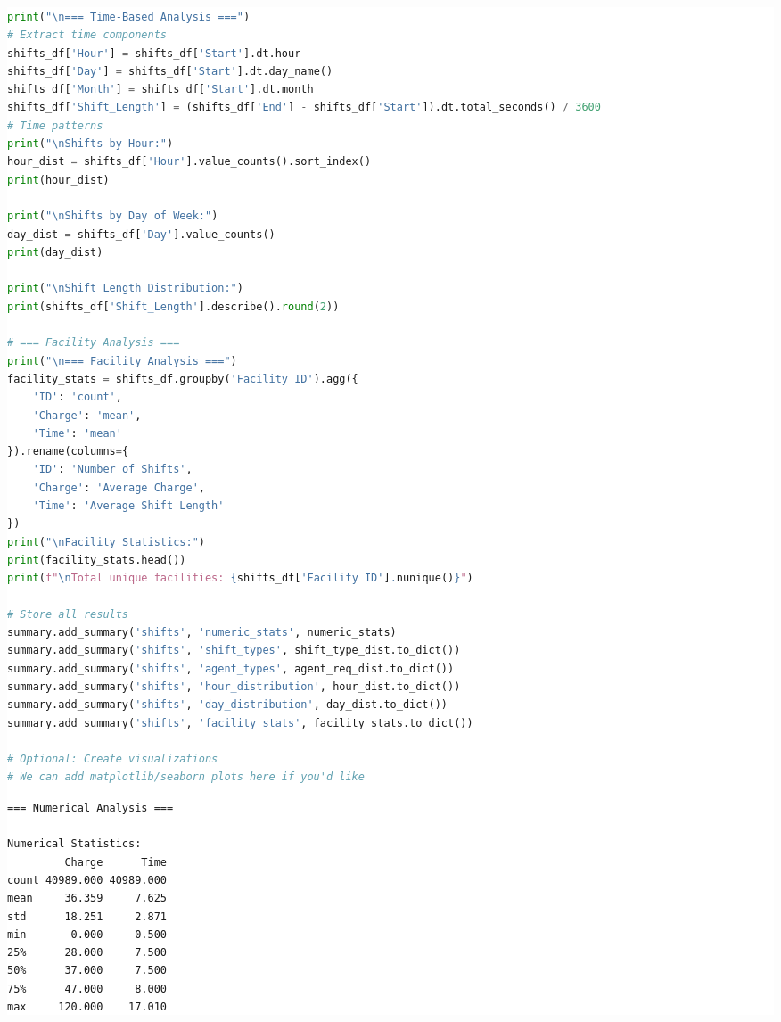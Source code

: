 ```python
print("\n=== Time-Based Analysis ===")
# Extract time components
shifts_df['Hour'] = shifts_df['Start'].dt.hour
shifts_df['Day'] = shifts_df['Start'].dt.day_name()
shifts_df['Month'] = shifts_df['Start'].dt.month
shifts_df['Shift_Length'] = (shifts_df['End'] - shifts_df['Start']).dt.total_seconds() / 3600
# Time patterns
print("\nShifts by Hour:")
hour_dist = shifts_df['Hour'].value_counts().sort_index()
print(hour_dist)

print("\nShifts by Day of Week:")
day_dist = shifts_df['Day'].value_counts()
print(day_dist)

print("\nShift Length Distribution:")
print(shifts_df['Shift_Length'].describe().round(2))

# === Facility Analysis ===
print("\n=== Facility Analysis ===")
facility_stats = shifts_df.groupby('Facility ID').agg({
    'ID': 'count',
    'Charge': 'mean',
    'Time': 'mean'
}).rename(columns={
    'ID': 'Number of Shifts',
    'Charge': 'Average Charge',
    'Time': 'Average Shift Length'
})
print("\nFacility Statistics:")
print(facility_stats.head())
print(f"\nTotal unique facilities: {shifts_df['Facility ID'].nunique()}")

# Store all results
summary.add_summary('shifts', 'numeric_stats', numeric_stats)
summary.add_summary('shifts', 'shift_types', shift_type_dist.to_dict())
summary.add_summary('shifts', 'agent_types', agent_req_dist.to_dict())
summary.add_summary('shifts', 'hour_distribution', hour_dist.to_dict())
summary.add_summary('shifts', 'day_distribution', day_dist.to_dict())
summary.add_summary('shifts', 'facility_stats', facility_stats.to_dict())

# Optional: Create visualizations
# We can add matplotlib/seaborn plots here if you'd like
```

    
    === Numerical Analysis ===
    
    Numerical Statistics:
             Charge      Time
    count 40989.000 40989.000
    mean     36.359     7.625
    std      18.251     2.871
    min       0.000    -0.500
    25%      28.000     7.500
    50%      37.000     7.500
    75%      47.000     8.000
    max     120.000    17.010
    